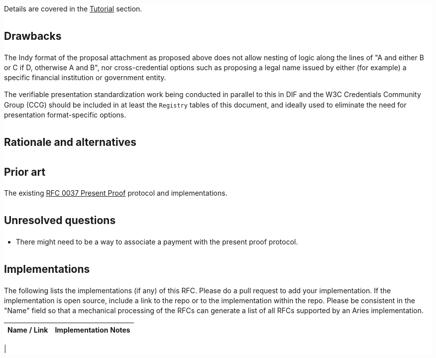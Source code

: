Details are covered in the [Tutorial](#tutorial) section.

## Drawbacks

The Indy format of the proposal attachment as proposed above does not allow nesting of logic along the lines of "A and either B or C if D, otherwise A and B", nor cross-credential options such as proposing a legal name issued by either (for example) a specific financial institution or government entity.

The verifiable presentation standardization work being conducted in parallel to this in DIF and the W3C Credentials Community Group (CCG) should be included in at least the `Registry` tables of this document, and ideally used to eliminate the need for presentation format-specific options.

## Rationale and alternatives

## Prior art

The existing [RFC 0037 Present Proof](../0037-present-proof/README.md) protocol and implementations.

## Unresolved questions

- There might need to be a way to associate a payment with the present proof protocol.

## Implementations

The following lists the implementations (if any) of this RFC. Please do a pull request to add your implementation. If the implementation is open source, include a link to the repo or to the implementation within the repo. Please be consistent in the "Name" field so that a mechanical processing of the RFCs can generate a list of all RFCs supported by an Aries implementation.

Name / Link | Implementation Notes
--- | ---
 |